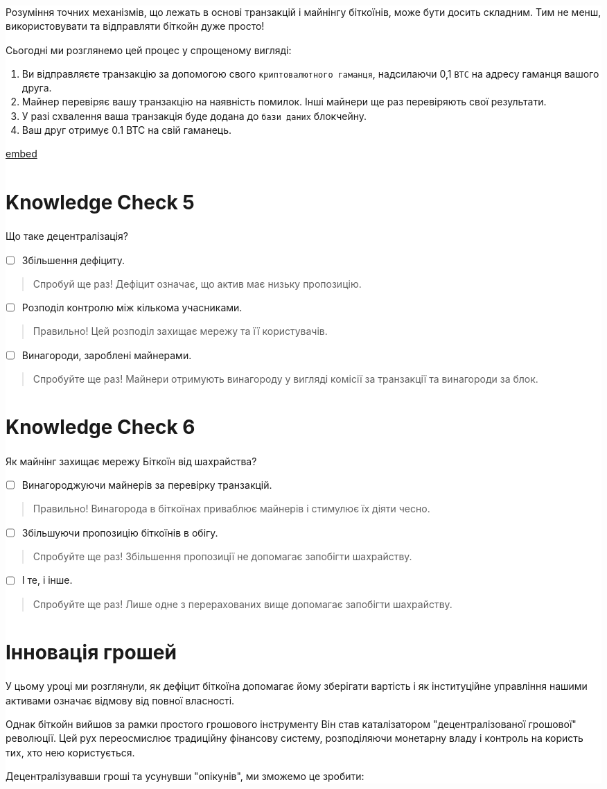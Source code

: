 Розуміння точних механізмів, що лежать в основі транзакцій і майнінгу біткоїнів, може бути досить складним. Тим не менш, використовувати та відправляти біткойн дуже просто!

Сьогодні ми розглянемо цей процес у спрощеному вигляді:

1. Ви відправляєте транзакцію за допомогою свого `криптовалютного гаманця`, надсилаючи 0,1 `BTC` на адресу гаманця вашого друга.
2. Майнер перевіряє вашу транзакцію на наявність помилок. Інші майнери ще раз перевіряють свої результати.
3. У разі схвалення ваша транзакція буде додана до `бази даних` блокчейну.
4. Ваш друг отримує 0.1 BTC на свій гаманець.

[embed](https://app.banklessacademy.com/animation/bitcoin)

# Knowledge Check 5

Що таке децентралізація?

- [ ] Збільшення дефіциту.

> Спробуй ще раз! Дефіцит означає, що актив має низьку пропозицію.

- [ ] Розподіл контролю між кількома учасниками.

> Правильно! Цей розподіл захищає мережу та її користувачів.

- [ ] Винагороди, зароблені майнерами.

> Спробуйте ще раз! Майнери отримують винагороду у вигляді комісії за транзакції та винагороди за блок.

# Knowledge Check 6

Як майнінг захищає мережу Біткоїн від шахрайства?

- [ ] Винагороджуючи майнерів за перевірку транзакцій.

> Правильно! Винагорода в біткоїнах приваблює майнерів і стимулює їх діяти чесно.

- [ ] Збільшуючи пропозицію біткоїнів в обігу.

> Спробуйте ще раз! Збільшення пропозиції не допомагає запобігти шахрайству.

- [ ] І те, і інше.

> Спробуйте ще раз! Лише одне з перерахованих вище допомагає запобігти шахрайству.

# Інновація грошей

У цьому уроці ми розглянули, як дефіцит біткоїна допомагає йому зберігати вартість і як інституційне управління нашими активами означає відмову від повної власності.

Однак біткойн вийшов за рамки простого грошового інструменту Він став каталізатором "децентралізованої грошової" революції. Цей рух переосмислює традиційну фінансову систему, розподіляючи монетарну владу і контроль на користь тих, хто нею користується.

Децентралізувавши гроші та усунувши "опікунів", ми зможемо це зробити:
